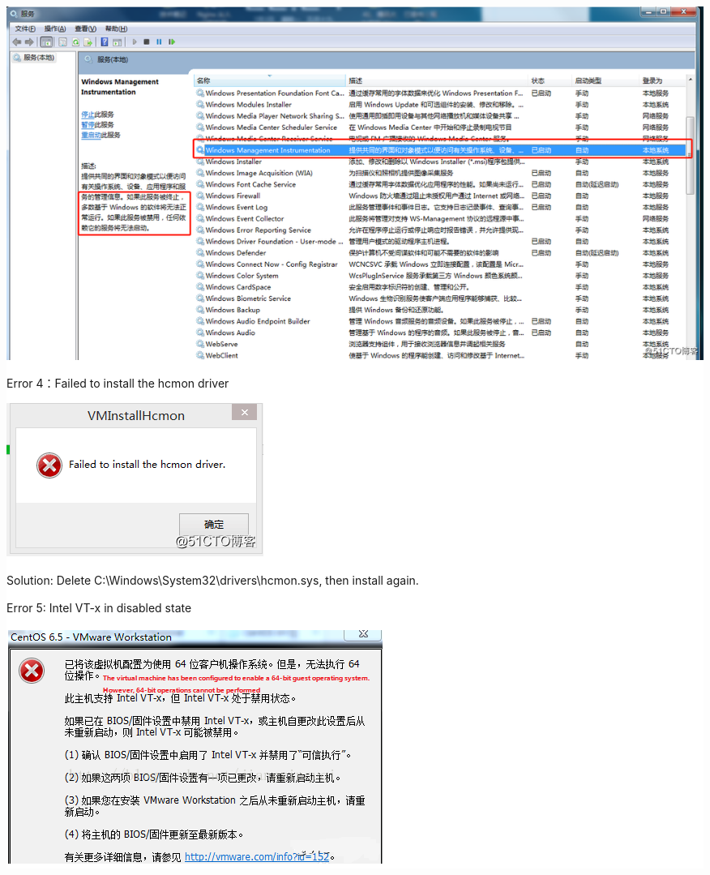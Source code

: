![Image](./images/OKT507-C_Linux4_9_170_User_Compilation_Manual/1718937119008_02dd03ac_e062_4cf8_84de_32a7edbcbddb.png)

Error 4：Failed to install the hcmon driver

![Image](./images/OKT507-C_Linux4_9_170_User_Compilation_Manual/1718937119349_231d50e1_1f73_4311_ad94_69f91eb4426c.png)

Solution: Delete C:\\Windows\\System32\\drivers\\hcmon.sys, then install again.

Error 5: Intel VT-x in disabled state

![Image](./images/OKT507-C_Linux4_9_170_User_Compilation_Manual/1718937119558_3053390a_81d9_4fcb_851d_cb2a187defef.png)
